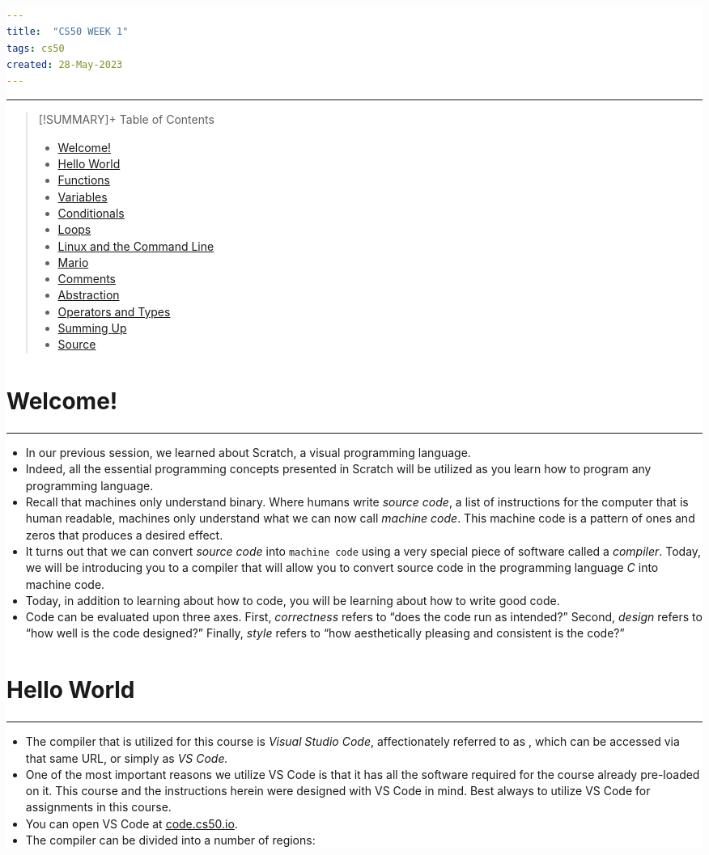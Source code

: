 ```yaml
---
title:  "CS50 WEEK 1"
tags: cs50
created: 28-May-2023
---
```

---
> [!SUMMARY]+ Table of Contents
>- [Welcome!](CS50%20WEEK%201.md#Welcome!)
>- [Hello World](CS50%20WEEK%201.md#Hello%20World)
>- [Functions](CS50%20WEEK%201.md#Functions)
>- [Variables](CS50%20WEEK%201.md#Variables)
>- [Conditionals](CS50%20WEEK%201.md#Conditionals)
>- [Loops](CS50%20WEEK%201.md#Loops)
>- [Linux and the Command Line](CS50%20WEEK%201.md#Linux%20and%20the%20Command%20Line)
>- [Mario](CS50%20WEEK%201.md#Mario)
>- [Comments](CS50%20WEEK%201.md#Comments)
>- [Abstraction](CS50%20WEEK%201.md#Abstraction)
>- [Operators and Types](CS50%20WEEK%201.md#Operators%20and%20Types)
>- [Summing Up](CS50%20WEEK%201.md#Summing%20Up)
>- [Source](CS50%20WEEK%201.md#Source)
# Welcome!
---
- In our previous session, we learned about Scratch, a visual programming language.
- Indeed, all the essential programming concepts presented in Scratch will be utilized as you learn how to program any programming language.
- Recall that machines only understand binary. Where humans write _source code_, a list of instructions for the computer that is human readable, machines only understand what we can now call _machine code_. This machine code is a pattern of ones and zeros that produces a desired effect.
- It turns out that we can convert _source code_ into `machine code` using a very special piece of software called a _compiler_. Today, we will be introducing you to a compiler that will allow you to convert source code in the programming language _C_ into machine code.
- Today, in addition to learning about how to code, you will be learning about how to write good code.
- Code can be evaluated upon three axes. First, _correctness_ refers to “does the code run as intended?” Second, _design_ refers to “how well is the code designed?” Finally, _style_ refers to “how aesthetically pleasing and consistent is the code?”
# Hello World
---
- The compiler that is utilized for this course is _Visual Studio Code_, affectionately referred to as , which can be accessed via that same URL, or simply as *VS Code.*
- One of the most important reasons we utilize VS Code is that it has all the software required for the course already pre-loaded on it. This course and the instructions herein were designed with VS Code in mind. Best always to utilize VS Code for assignments in this course.
- You can open VS Code at [code.cs50.io](https://code.cs50.io/).
- The compiler can be divided into a number of regions:
